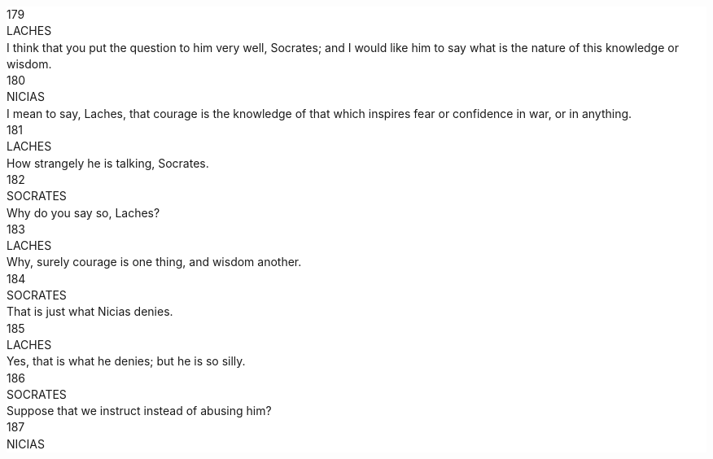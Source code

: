 </div>
<div class="speech">
<span class="ref"> 179 </span>
<div class="speaker">LACHES</div>
<div class="speech_text">
<div class="sentence"> I think that you put the question to him very well, Socrates; and I would like him to say what is the nature of this knowledge or wisdom.</div>
</div>
</div>
<div class="speech">
<span class="ref"> 180 </span>
<div class="speaker">NICIAS</div>
<div class="speech_text">
<div class="sentence"> I mean to say, Laches, that courage is the knowledge of that which inspires fear or confidence in war, or in anything.</div>
</div>
</div>
<div class="speech">
<span class="ref"> 181 </span>
<div class="speaker">LACHES</div>
<div class="speech_text">
<div class="sentence"> How strangely he is talking, Socrates.</div>
</div>
</div>
<div class="speech">
<span class="ref"> 182 </span>
<div class="speaker">SOCRATES</div>
<div class="speech_text">
<div class="sentence"> Why do you say so, Laches?</div>
</div>
</div>
<div class="speech">
<span class="ref"> 183 </span>
<div class="speaker">LACHES</div>
<div class="speech_text">
<div class="sentence"> Why, surely courage is one thing, and wisdom another.</div>
</div>
</div>
<div class="speech">
<span class="ref"> 184 </span>
<div class="speaker">SOCRATES</div>
<div class="speech_text">
<div class="sentence"> That is just what Nicias denies.</div>
</div>
</div>
<div class="speech">
<span class="ref"> 185 </span>
<div class="speaker">LACHES</div>
<div class="speech_text">
<div class="sentence"> Yes, that is what he denies; but he is so silly.</div>
</div>
</div>
<div class="speech">
<span class="ref"> 186 </span>
<div class="speaker">SOCRATES</div>
<div class="speech_text">
<div class="sentence"> Suppose that we instruct instead of abusing him?</div>
</div>
</div>
<div class="speech">
<span class="ref"> 187 </span>
<div class="speaker">NICIAS</div>
<div class="speech_text">
